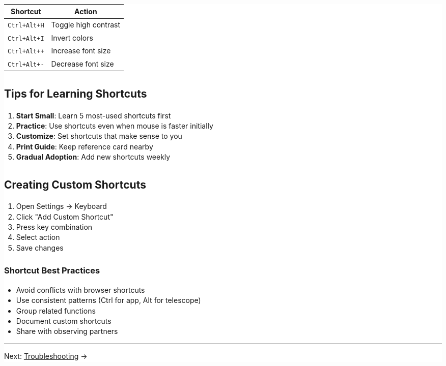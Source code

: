 | Shortcut | Action |
|----------|--------|
| `Ctrl+Alt+H` | Toggle high contrast |
| `Ctrl+Alt+I` | Invert colors |
| `Ctrl+Alt++` | Increase font size |
| `Ctrl+Alt+-` | Decrease font size |

## Tips for Learning Shortcuts

1. **Start Small**: Learn 5 most-used shortcuts first
2. **Practice**: Use shortcuts even when mouse is faster initially
3. **Customize**: Set shortcuts that make sense to you
4. **Print Guide**: Keep reference card nearby
5. **Gradual Adoption**: Add new shortcuts weekly

## Creating Custom Shortcuts

1. Open Settings → Keyboard
2. Click "Add Custom Shortcut"
3. Press key combination
4. Select action
5. Save changes

### Shortcut Best Practices

- Avoid conflicts with browser shortcuts
- Use consistent patterns (Ctrl for app, Alt for telescope)
- Group related functions
- Document custom shortcuts
- Share with observing partners

---

Next: [Troubleshooting](./troubleshooting.md) →